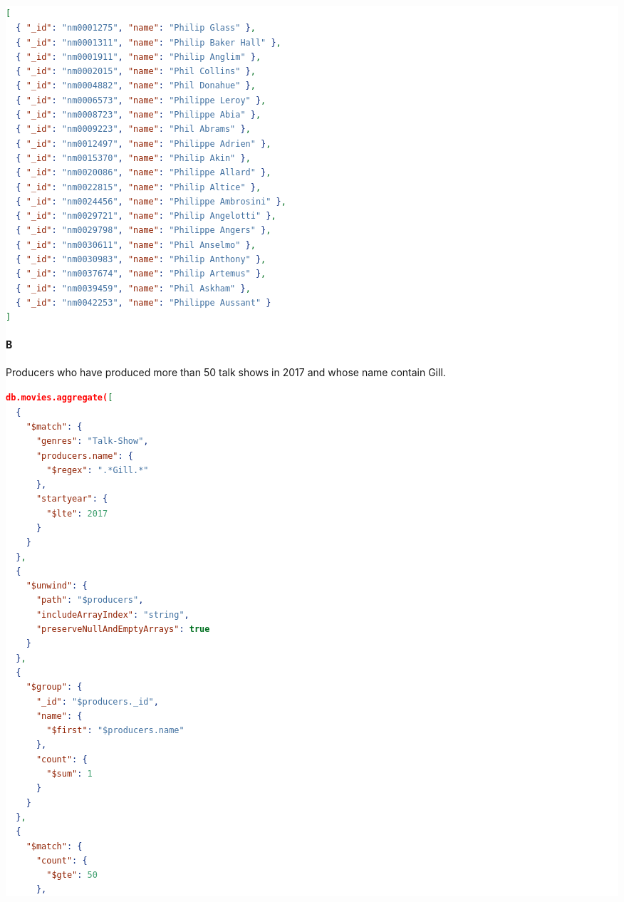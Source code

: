 ```json
[
  { "_id": "nm0001275", "name": "Philip Glass" },
  { "_id": "nm0001311", "name": "Philip Baker Hall" },
  { "_id": "nm0001911", "name": "Philip Anglim" },
  { "_id": "nm0002015", "name": "Phil Collins" },
  { "_id": "nm0004882", "name": "Phil Donahue" },
  { "_id": "nm0006573", "name": "Philippe Leroy" },
  { "_id": "nm0008723", "name": "Philippe Abia" },
  { "_id": "nm0009223", "name": "Phil Abrams" },
  { "_id": "nm0012497", "name": "Philippe Adrien" },
  { "_id": "nm0015370", "name": "Philip Akin" },
  { "_id": "nm0020086", "name": "Philippe Allard" },
  { "_id": "nm0022815", "name": "Philip Altice" },
  { "_id": "nm0024456", "name": "Philippe Ambrosini" },
  { "_id": "nm0029721", "name": "Philip Angelotti" },
  { "_id": "nm0029798", "name": "Philippe Angers" },
  { "_id": "nm0030611", "name": "Phil Anselmo" },
  { "_id": "nm0030983", "name": "Philip Anthony" },
  { "_id": "nm0037674", "name": "Philip Artemus" },
  { "_id": "nm0039459", "name": "Phil Askham" },
  { "_id": "nm0042253", "name": "Philippe Aussant" }
]
```

#### B

Producers who have produced more than 50 talk shows in 2017 and whose name contain Gill.

```json
db.movies.aggregate([
  {
    "$match": {
      "genres": "Talk-Show",
      "producers.name": {
        "$regex": ".*Gill.*"
      },
      "startyear": {
        "$lte": 2017
      }
    }
  },
  {
    "$unwind": {
      "path": "$producers",
      "includeArrayIndex": "string",
      "preserveNullAndEmptyArrays": true
    }
  },
  {
    "$group": {
      "_id": "$producers._id",
      "name": {
        "$first": "$producers.name"
      },
      "count": {
        "$sum": 1
      }
    }
  },
  {
    "$match": {
      "count": {
        "$gte": 50
      },
```